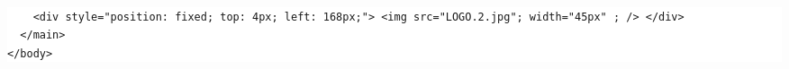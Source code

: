         <div style="position: fixed; top: 4px; left: 168px;"> <img src="LOGO.2.jpg"; width="45px" ; /> </div>
      </main>
    </body>
</html>
